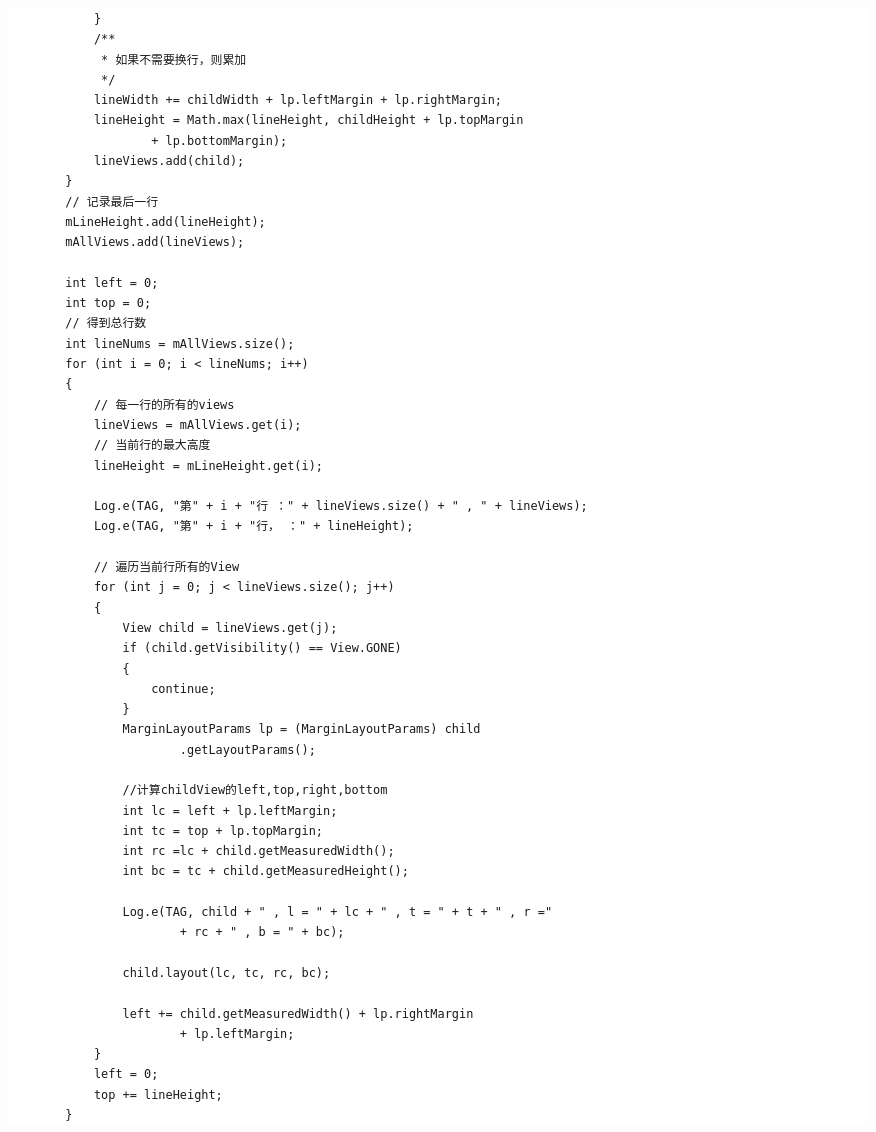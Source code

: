 ```
            }
            /**
             * 如果不需要换行，则累加
             */
            lineWidth += childWidth + lp.leftMargin + lp.rightMargin;
            lineHeight = Math.max(lineHeight, childHeight + lp.topMargin
                    + lp.bottomMargin);
            lineViews.add(child);
        }
        // 记录最后一行
        mLineHeight.add(lineHeight);
        mAllViews.add(lineViews);

        int left = 0;
        int top = 0;
        // 得到总行数
        int lineNums = mAllViews.size();
        for (int i = 0; i < lineNums; i++)
        {
            // 每一行的所有的views
            lineViews = mAllViews.get(i);
            // 当前行的最大高度
            lineHeight = mLineHeight.get(i);

            Log.e(TAG, "第" + i + "行 ：" + lineViews.size() + " , " + lineViews);
            Log.e(TAG, "第" + i + "行， ：" + lineHeight);

            // 遍历当前行所有的View
            for (int j = 0; j < lineViews.size(); j++)
            {
                View child = lineViews.get(j);
                if (child.getVisibility() == View.GONE)
                {
                    continue;
                }
                MarginLayoutParams lp = (MarginLayoutParams) child
                        .getLayoutParams();

                //计算childView的left,top,right,bottom
                int lc = left + lp.leftMargin;
                int tc = top + lp.topMargin;
                int rc =lc + child.getMeasuredWidth();
                int bc = tc + child.getMeasuredHeight();

                Log.e(TAG, child + " , l = " + lc + " , t = " + t + " , r ="
                        + rc + " , b = " + bc);

                child.layout(lc, tc, rc, bc);
                
                left += child.getMeasuredWidth() + lp.rightMargin
                        + lp.leftMargin;
            }
            left = 0;
            top += lineHeight;
        }
```

